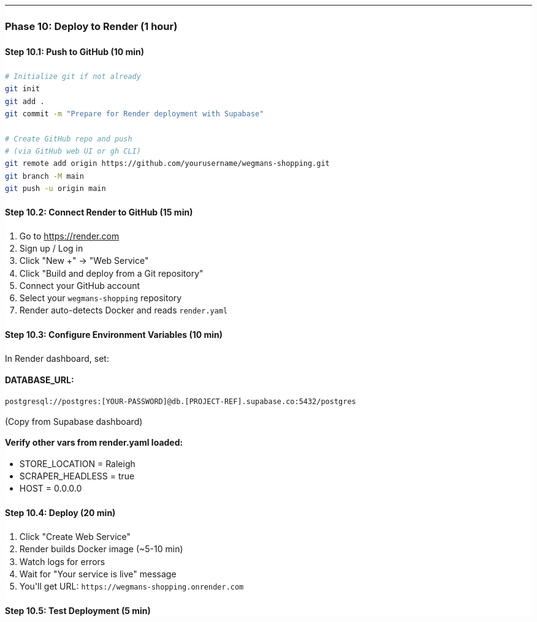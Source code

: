```
```

---

### Phase 10: Deploy to Render (1 hour)

#### Step 10.1: Push to GitHub (10 min)

```bash
# Initialize git if not already
git init
git add .
git commit -m "Prepare for Render deployment with Supabase"

# Create GitHub repo and push
# (via GitHub web UI or gh CLI)
git remote add origin https://github.com/yourusername/wegmans-shopping.git
git branch -M main
git push -u origin main
```

#### Step 10.2: Connect Render to GitHub (15 min)

1. Go to https://render.com
2. Sign up / Log in
3. Click "New +" → "Web Service"
4. Click "Build and deploy from a Git repository"
5. Connect your GitHub account
6. Select your `wegmans-shopping` repository
7. Render auto-detects Docker and reads `render.yaml`

#### Step 10.3: Configure Environment Variables (10 min)

In Render dashboard, set:

**DATABASE_URL:**
```
postgresql://postgres:[YOUR-PASSWORD]@db.[PROJECT-REF].supabase.co:5432/postgres
```
(Copy from Supabase dashboard)

**Verify other vars from render.yaml loaded:**
- STORE_LOCATION = Raleigh
- SCRAPER_HEADLESS = true
- HOST = 0.0.0.0

#### Step 10.4: Deploy (20 min)

1. Click "Create Web Service"
2. Render builds Docker image (~5-10 min)
3. Watch logs for errors
4. Wait for "Your service is live" message
5. You'll get URL: `https://wegmans-shopping.onrender.com`

#### Step 10.5: Test Deployment (5 min)
